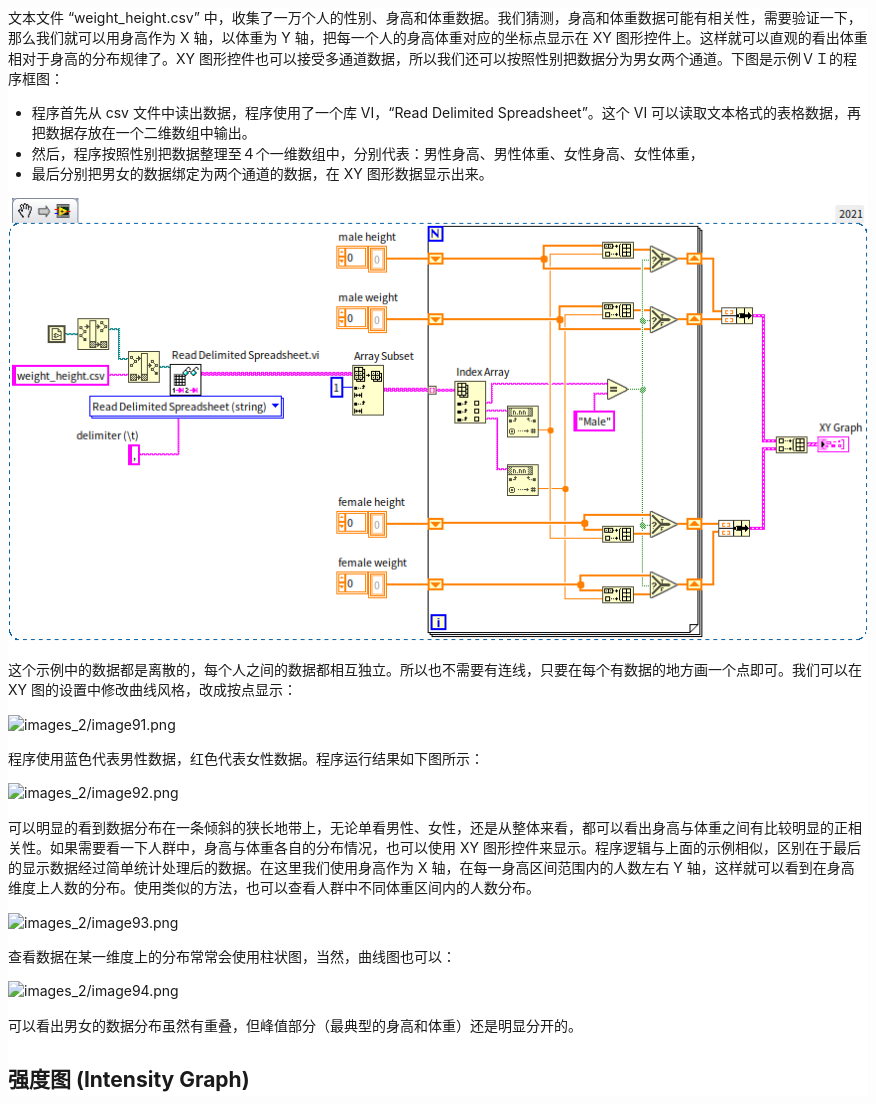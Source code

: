文本文件 “weight_height.csv” 中，收集了一万个人的性别、身高和体重数据。我们猜测，身高和体重数据可能有相关性，需要验证一下，那么我们就可以用身高作为 X 轴，以体重为 Y 轴，把每一个人的身高体重对应的坐标点显示在 XY 图形控件上。这样就可以直观的看出体重相对于身高的分布规律了。XY 图形控件也可以接受多通道数据，所以我们还可以按照性别把数据分为男女两个通道。下图是示例ＶＩ的程序框图：

* 程序首先从 csv 文件中读出数据，程序使用了一个库 VI，“Read Delimited Spreadsheet”。这个 VI 可以读取文本格式的表格数据，再把数据存放在一个二维数组中输出。
* 然后，程序按照性别把数据整理至４个一维数组中，分别代表：男性身高、男性体重、女性身高、女性体重，
* 最后分别把男女的数据绑定为两个通道的数据，在 XY 图形数据显示出来。

![images_2/image90.png](images_2/image90.png "读入并整理身高体重数据")

这个示例中的数据都是离散的，每个人之间的数据都相互独立。所以也不需要有连线，只要在每个有数据的地方画一个点即可。我们可以在 XY 图的设置中修改曲线风格，改成按点显示：

![images_2/image91.png](images_2/image91.png "设置使用离散点显示数据")

程序使用蓝色代表男性数据，红色代表女性数据。程序运行结果如下图所示：

![images_2/image92.png](images_2/image92.png "使用 XY 图形控件显示身高体重数据")

可以明显的看到数据分布在一条倾斜的狭长地带上，无论单看男性、女性，还是从整体来看，都可以看出身高与体重之间有比较明显的正相关性。如果需要看一下人群中，身高与体重各自的分布情况，也可以使用 XY 图形控件来显示。程序逻辑与上面的示例相似，区别在于最后的显示数据经过简单统计处理后的数据。在这里我们使用身高作为 X 轴，在每一身高区间范围内的人数左右 Y 轴，这样就可以看到在身高维度上人数的分布。使用类似的方法，也可以查看人群中不同体重区间内的人数分布。

![images_2/image93.png](images_2/image93.png "计算身高体重各自的分布")

查看数据在某一维度上的分布常常会使用柱状图，当然，曲线图也可以：

![images_2/image94.png](images_2/image94.png "使用 XY 图形控件显示身高体重分布")

可以看出男女的数据分布虽然有重叠，但峰值部分（最典型的身高和体重）还是明显分开的。

## 强度图 (Intensity Graph)
